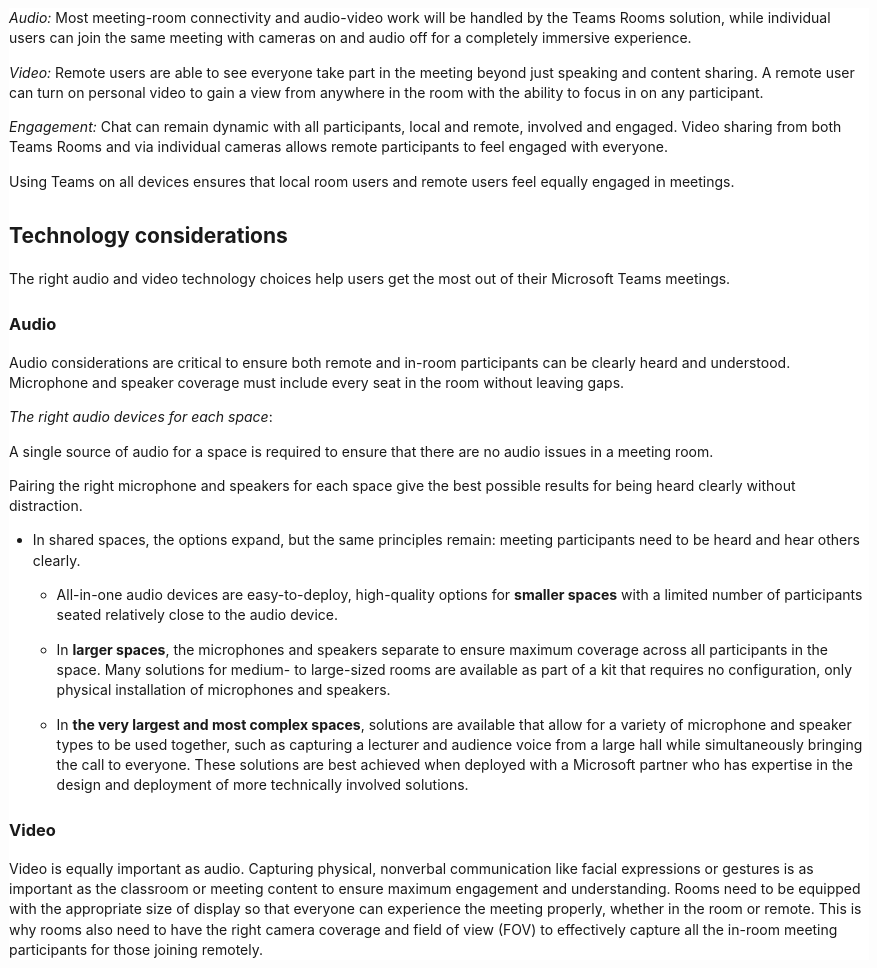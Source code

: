 *Audio:* Most meeting-room connectivity and audio-video work will be handled by the Teams Rooms solution, while individual users can join the same meeting with cameras on and audio off for a completely immersive experience.

*Video:* Remote users are able to see everyone take part in the meeting beyond just speaking and content sharing. A remote user can turn on personal video to gain a view from anywhere in the room with the ability to focus in on any participant.

*Engagement:* Chat can remain dynamic with all participants, local and remote, involved and engaged. Video sharing from both Teams Rooms and via individual cameras allows remote participants to feel engaged with everyone.

Using Teams on all devices ensures that local room users and remote users feel equally engaged in meetings.

## Technology considerations

The right audio and video technology choices help users get the most out of their Microsoft Teams meetings.

### Audio

Audio considerations are critical to ensure both remote and in-room participants can be clearly heard and understood. Microphone and speaker coverage must include every seat in the room without leaving gaps.

*The right audio devices for each space*:

A single source of audio for a space is required to ensure that there are no audio issues in a meeting room.

Pairing the right microphone and speakers for each space give the best possible results for being heard clearly without distraction.

- In shared spaces, the options expand, but the same principles remain: meeting participants need to be heard and hear others clearly.

  - All-in-one audio devices are easy-to-deploy, high-quality options for **smaller spaces** with a limited number of participants seated relatively close to the audio device.

  - In **larger spaces**, the microphones and speakers separate to ensure maximum coverage across all participants in the space. Many solutions for medium- to large-sized rooms are available as part of a kit that requires no configuration, only physical installation of microphones and speakers.

  - In **the very largest and most complex spaces**, solutions are available that allow for a variety of microphone and speaker types to be used together, such as capturing a lecturer and audience voice from a large hall while simultaneously bringing the call to everyone. These solutions are best achieved when deployed with a Microsoft partner who has expertise in the design and deployment of more technically involved solutions.

### Video

Video is equally important as audio. Capturing physical, nonverbal communication like facial expressions or gestures is as important as the classroom or meeting content to ensure maximum engagement and understanding. Rooms need to be equipped with the appropriate size of display so that everyone can experience the meeting properly, whether in the room or remote. This is why rooms also need to have the right camera coverage and field of view (FOV) to effectively capture all the in-room meeting participants for those joining remotely.
